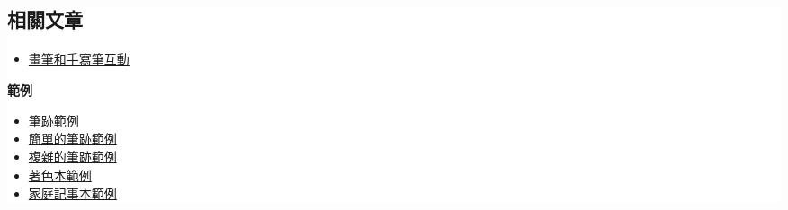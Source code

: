 ## <a name="related-articles"></a>相關文章

* [畫筆和手寫筆互動](pen-and-stylus-interactions.md)

**範例**
* [筆跡範例](http://go.microsoft.com/fwlink/p/?LinkID=620308)
* [簡單的筆跡範例](http://go.microsoft.com/fwlink/p/?LinkID=620312)
* [複雜的筆跡範例](http://go.microsoft.com/fwlink/p/?LinkID=620314)
* [著色本範例](https://aka.ms/cpubsample-coloringbook)
* [家庭記事本範例](https://aka.ms/cpubsample-familynotessample)


 






